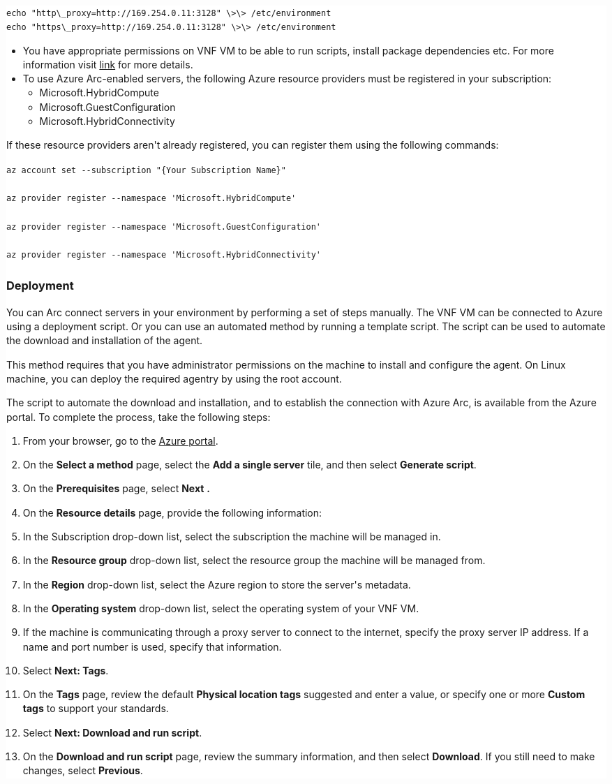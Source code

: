 ```azurecli
echo "http\_proxy=http://169.254.0.11:3128" \>\> /etc/environment
echo "https\_proxy=http://169.254.0.11:3128" \>\> /etc/environment
```

- You have appropriate permissions on VNF VM to be able to run scripts, install package dependencies etc. For more information visit [link](../azure-arc/servers/prerequisites.md#required-permissions) for more details.
- To use Azure Arc-enabled servers, the following Azure resource providers must be registered in your subscription:
  - Microsoft.HybridCompute
  - Microsoft.GuestConfiguration
  - Microsoft.HybridConnectivity

If these resource providers aren't already registered, you can register them using the following commands:

```azurecli
az account set --subscription "{Your Subscription Name}"

az provider register --namespace 'Microsoft.HybridCompute'

az provider register --namespace 'Microsoft.GuestConfiguration'

az provider register --namespace 'Microsoft.HybridConnectivity'
```

### Deployment

You can Arc connect servers in your environment by performing a set of steps manually. The VNF VM can be connected to Azure using a deployment script. Or you can use an automated method by running a template script. The script can be used to automate the download and installation of the agent.

This method requires that you have administrator permissions on the machine to install and configure the agent. On Linux machine, you can deploy the required agentry by using the root account.

The script to automate the download and installation, and to establish the connection with Azure Arc, is available from the Azure portal. To complete the process, take the following steps:

1. From your browser, go to the [Azure portal](https://portal.azure.com/#view/Microsoft_Azure_HybridCompute/HybridVmAddBlade).
2. On the  **Select a method**  page, select the  **Add a single server**  tile, and then select  **Generate script**.
3. On the  **Prerequisites**  page, select **Next** **.**
4. On the  **Resource details**  page, provide the  following information:

5. In the Subscription drop-down list, select the subscription the machine will be managed in.
6. In the  **Resource group**  drop-down list, select the resource group the machine will be managed from.
7. In the  **Region**  drop-down list, select the Azure region to store the server's metadata.
8. In the  **Operating system**  drop-down list, select the operating system of your VNF VM.
9. If the machine is communicating through a proxy server to connect to the internet, specify the proxy server IP address. If a name and port number is used, specify that information.
10. Select  **Next: Tags**.

11. On the  **Tags**  page, review the default  **Physical location tags**  suggested and enter a value, or specify one or more  **Custom tags**  to support your standards.
12. Select  **Next: Download and run script**.
13. On the  **Download and run script**  page, review the summary information, and then select  **Download**. If you still need to make changes, select  **Previous**.
